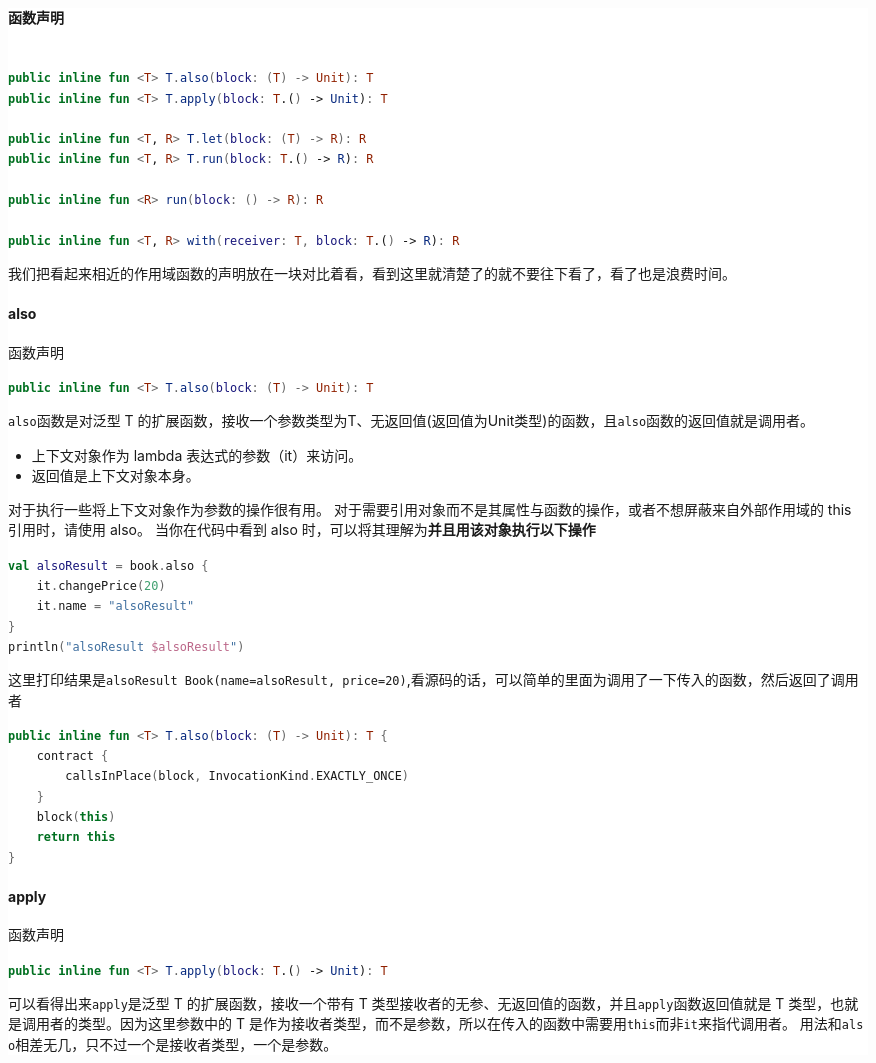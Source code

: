 #### 函数声明
``` kotlin

public inline fun <T> T.also(block: (T) -> Unit): T
public inline fun <T> T.apply(block: T.() -> Unit): T 

public inline fun <T, R> T.let(block: (T) -> R): R
public inline fun <T, R> T.run(block: T.() -> R): R

public inline fun <R> run(block: () -> R): R

public inline fun <T, R> with(receiver: T, block: T.() -> R): R
```
我们把看起来相近的作用域函数的声明放在一块对比着看，看到这里就清楚了的就不要往下看了，看了也是浪费时间。


#### also
函数声明
``` kotlin
public inline fun <T> T.also(block: (T) -> Unit): T
```
`also`函数是对泛型 T 的扩展函数，接收一个参数类型为T、无返回值(返回值为Unit类型)的函数，且`also`函数的返回值就是调用者。
* 上下文对象作为 lambda 表达式的参数（it）来访问。
* 返回值是上下文对象本身。

对于执行一些将上下文对象作为参数的操作很有用。 对于需要引用对象而不是其属性与函数的操作，或者不想屏蔽来自外部作用域的 this 引用时，请使用 also。
当你在代码中看到 also 时，可以将其理解为**并且用该对象执行以下操作**
``` kotlin
val alsoResult = book.also {
    it.changePrice(20)
    it.name = "alsoResult"
}
println("alsoResult $alsoResult")
```
这里打印结果是`alsoResult Book(name=alsoResult, price=20)`,看源码的话，可以简单的里面为调用了一下传入的函数，然后返回了调用者
``` kotlin
public inline fun <T> T.also(block: (T) -> Unit): T {
    contract {
        callsInPlace(block, InvocationKind.EXACTLY_ONCE)
    }
    block(this)
    return this
}
```

#### apply
函数声明
``` kotlin
public inline fun <T> T.apply(block: T.() -> Unit): T
```
可以看得出来`apply`是泛型 T 的扩展函数，接收一个带有 T 类型接收者的无参、无返回值的函数，并且`apply`函数返回值就是 T 类型，也就是调用者的类型。因为这里参数中的 T 是作为接收者类型，而不是参数，所以在传入的函数中需要用`this`而非`it`来指代调用者。
用法和`also`相差无几，只不过一个是接收者类型，一个是参数。
